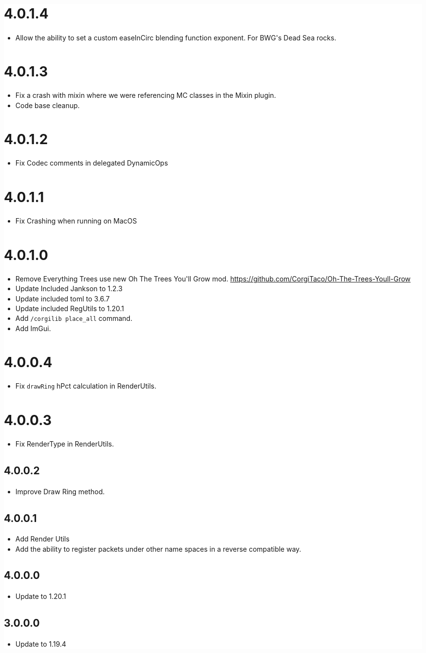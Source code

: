 # 4.0.1.4
* Allow the ability to set a custom easeInCirc blending function exponent. For BWG's Dead Sea rocks.

# 4.0.1.3
* Fix a crash with mixin where we were referencing MC classes in the Mixin plugin.
* Code base cleanup.

# 4.0.1.2
* Fix Codec comments in delegated DynamicOps

# 4.0.1.1
* Fix Crashing when running on MacOS

# 4.0.1.0
* Remove Everything Trees use new Oh The Trees You'll Grow mod. https://github.com/CorgiTaco/Oh-The-Trees-Youll-Grow
* Update Included Jankson to 1.2.3
* Update included toml to 3.6.7
* Update included RegUtils to 1.20.1
* Add `/corgilib place_all` command.
* Add ImGui.

# 4.0.0.4
* Fix `drawRing` hPct calculation in RenderUtils.

# 4.0.0.3
* Fix RenderType in RenderUtils.

## 4.0.0.2
* Improve Draw Ring method.

## 4.0.0.1
* Add Render Utils
* Add the ability to register packets under other name spaces in a reverse compatible way.

## 4.0.0.0
* Update to 1.20.1

## 3.0.0.0
* Update to 1.19.4
